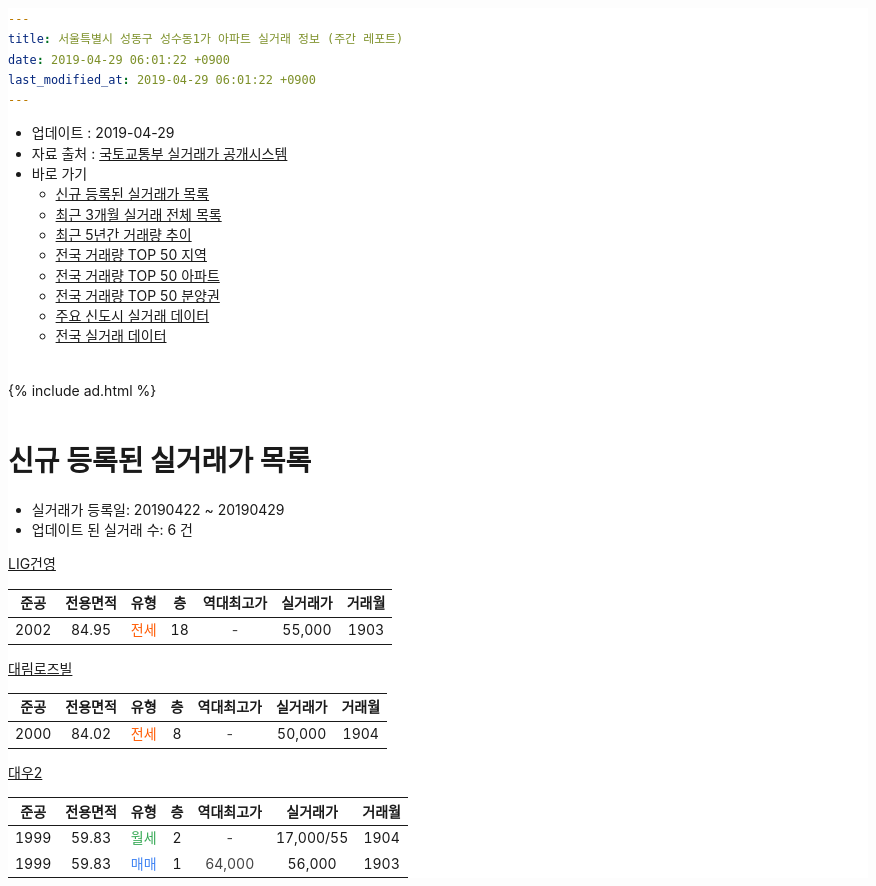 ```yaml
---
title: 서울특별시 성동구 성수동1가 아파트 실거래 정보 (주간 레포트)
date: 2019-04-29 06:01:22 +0900
last_modified_at: 2019-04-29 06:01:22 +0900
---
```


* 업데이트 : 2019-04-29
* 자료 출처 : [국토교통부 실거래가 공개시스템](http://rt.molit.go.kr)
* 바로 가기
    * [신규 등록된 실거래가 목록](#신규-등록된-실거래가-목록)
    * [최근 3개월 실거래 전체 목록](#최근-3개월-실거래-전체-목록)
    * [최근 5년간 거래량 추이](#최근-5년간-거래량-추이)
    * [전국 거래량 TOP 50 지역](https://inasie.github.io/apt-trade-info/최근-3개월-전국에서-가장-거래가-많이-발생한-지역)
    * [전국 거래량 TOP 50 아파트](https://inasie.github.io/apt-trade-info/최근-3개월-전국에서-가장-거래가-많이-발생한-아파트)
    * [전국 거래량 TOP 50 분양권](https://inasie.github.io/apt-trade-info/최근-3개월-전국에서-가장-거래가-많이-발생한-분양권)
    * [주요 신도시 실거래 데이터](https://inasie.github.io/apt-trade-info/주요-신도시)
    * [전국 실거래 데이터](https://inasie.github.io/apt-trade-info/전국)
<br>
{% include ad.html %}
<br>

# 신규 등록된 실거래가 목록
* 실거래가 등록일: 20190422 ~ 20190429
* 업데이트 된 실거래 수: 6 건


[LIG건영](https://search.naver.com/search.naver?query=%EC%84%9C%EC%9A%B8%ED%8A%B9%EB%B3%84%EC%8B%9C+%EC%84%B1%EB%8F%99%EA%B5%AC+%EC%84%B1%EC%88%98%EB%8F%991%EA%B0%80+LIG%EA%B1%B4%EC%98%81)

|준공|전용면적|유형|층|역대최고가|실거래가|거래월|
|:---:|:---:|:---:|:---:|:---:|:---:|:---:|
|2002|84.95|<span style="color:#ff5a00">전세</span>|18|<span style="color:#444444">-</span>|55,000|1903|

[대림로즈빌](https://search.naver.com/search.naver?query=%EC%84%9C%EC%9A%B8%ED%8A%B9%EB%B3%84%EC%8B%9C+%EC%84%B1%EB%8F%99%EA%B5%AC+%EC%84%B1%EC%88%98%EB%8F%991%EA%B0%80+%EB%8C%80%EB%A6%BC%EB%A1%9C%EC%A6%88%EB%B9%8C)

|준공|전용면적|유형|층|역대최고가|실거래가|거래월|
|:---:|:---:|:---:|:---:|:---:|:---:|:---:|
|2000|84.02|<span style="color:#ff5a00">전세</span>|8|<span style="color:#444444">-</span>|50,000|1904|

[대우2](https://search.naver.com/search.naver?query=%EC%84%9C%EC%9A%B8%ED%8A%B9%EB%B3%84%EC%8B%9C+%EC%84%B1%EB%8F%99%EA%B5%AC+%EC%84%B1%EC%88%98%EB%8F%991%EA%B0%80+%EB%8C%80%EC%9A%B02)

|준공|전용면적|유형|층|역대최고가|실거래가|거래월|
|:---:|:---:|:---:|:---:|:---:|:---:|:---:|
|1999|59.83|<span style="color:#34a853">월세</span>|2|<span style="color:#444444">-</span>|17,000/55|1904|
|1999|59.83|<span style="color:#4285f3">매매</span>|1|<span style="color:#444444">64,000</span>|56,000|1903|
